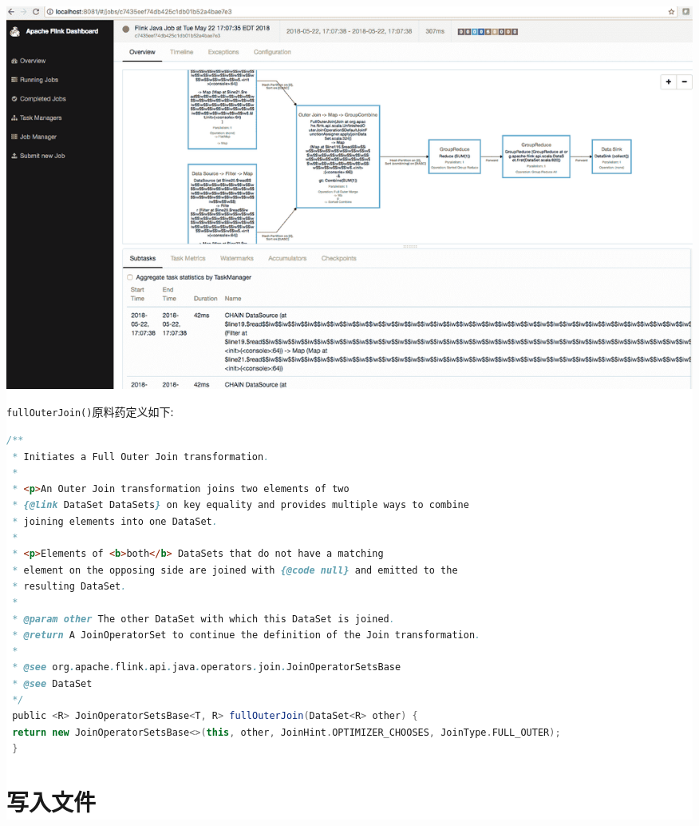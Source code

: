 ![](img/80ec2806-f27d-4b56-95c6-59358394d3e6.png)

`fullOuterJoin()`原料药定义如下:

```scala
/**
 * Initiates a Full Outer Join transformation.
 *
 * <p>An Outer Join transformation joins two elements of two
 * {@link DataSet DataSets} on key equality and provides multiple ways to combine
 * joining elements into one DataSet.
 *
 * <p>Elements of <b>both</b> DataSets that do not have a matching
 * element on the opposing side are joined with {@code null} and emitted to the
 * resulting DataSet.
 *
 * @param other The other DataSet with which this DataSet is joined.
 * @return A JoinOperatorSet to continue the definition of the Join transformation.
 *
 * @see org.apache.flink.api.java.operators.join.JoinOperatorSetsBase
 * @see DataSet
 */
 public <R> JoinOperatorSetsBase<T, R> fullOuterJoin(DataSet<R> other) {
 return new JoinOperatorSetsBase<>(this, other, JoinHint.OPTIMIZER_CHOOSES, JoinType.FULL_OUTER);
 }
```

# 写入文件
